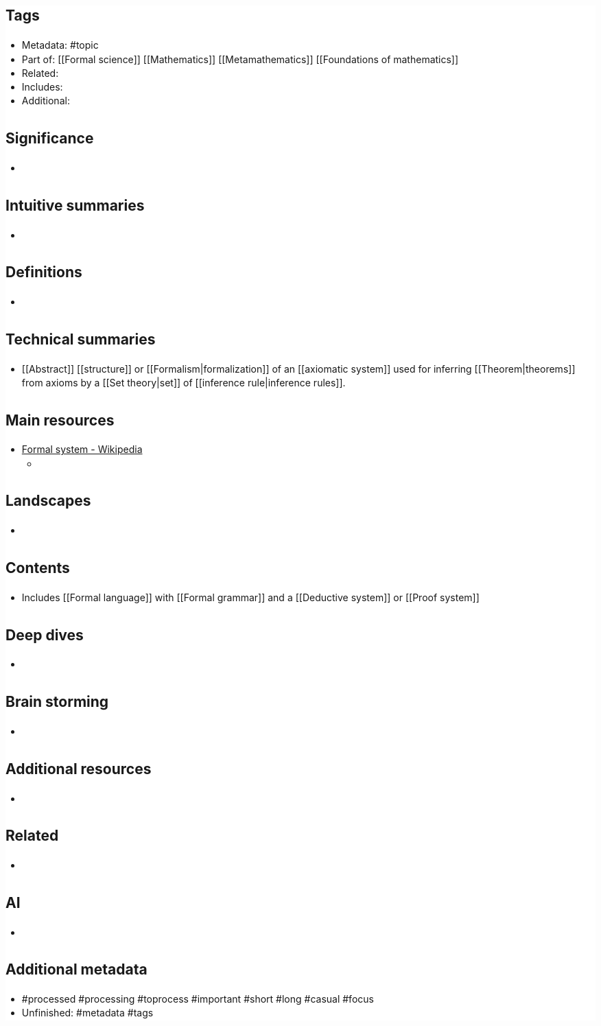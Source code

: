 ## Tags
- Metadata: #topic 
- Part of: [[Formal science]] [[Mathematics]] [[Metamathematics]] [[Foundations of mathematics]]
- Related: 
- Includes: 
- Additional: 
## Significance
- 
## Intuitive summaries
- 
## Definitions
- 
## Technical summaries
- [[Abstract]] [[structure]] or [[Formalism|formalization]] of an [[axiomatic system]] used for inferring [[Theorem|theorems]] from axioms by a [[Set theory|set]] of [[inference rule|inference rules]].
## Main resources 
- [Formal system - Wikipedia](https://en.wikipedia.org/wiki/Formal_system)
	- <iframe src="https://en.wikipedia.org/wiki/Formal_system" allow="fullscreen" allowfullscreen="" style="height:100%;width:100%; aspect-ratio: 16 / 5; "></iframe>
## Landscapes
- 
## Contents
- Includes [[Formal language]] with [[Formal grammar]] and a [[Deductive system]] or [[Proof system]]
## Deep dives
- 
## Brain storming
- 
## Additional resources  
- 
## Related
- 
## AI 
- 
## Additional metadata 
-  #processed #processing #toprocess #important #short #long #casual #focus
- Unfinished: #metadata #tags